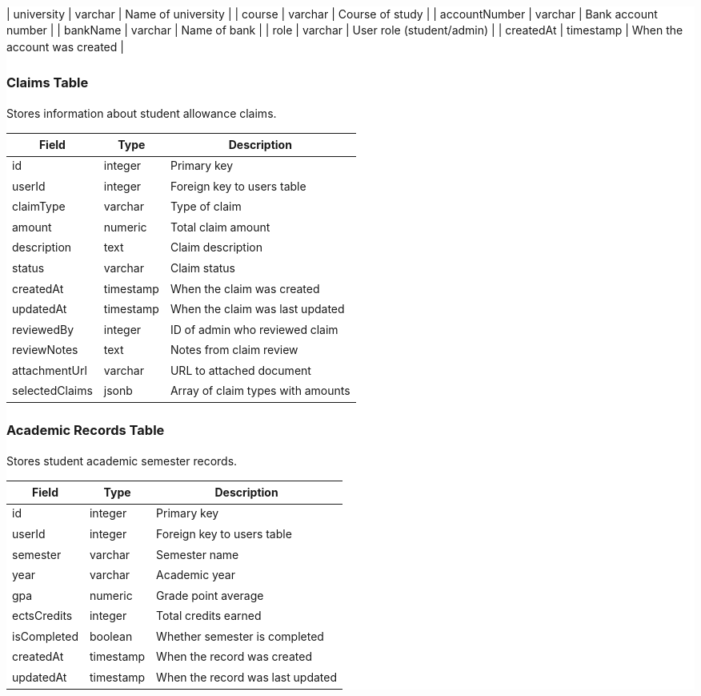 | university      | varchar      | Name of university                |
| course          | varchar      | Course of study                   |
| accountNumber   | varchar      | Bank account number               |
| bankName        | varchar      | Name of bank                      |
| role            | varchar      | User role (student/admin)         |
| createdAt       | timestamp    | When the account was created      |

### Claims Table
Stores information about student allowance claims.

| Field           | Type         | Description                       |
|-----------------|--------------|-----------------------------------|
| id              | integer      | Primary key                       |
| userId          | integer      | Foreign key to users table        |
| claimType       | varchar      | Type of claim                     |
| amount          | numeric      | Total claim amount                |
| description     | text         | Claim description                 |
| status          | varchar      | Claim status                      |
| createdAt       | timestamp    | When the claim was created        |
| updatedAt       | timestamp    | When the claim was last updated   |
| reviewedBy      | integer      | ID of admin who reviewed claim    |
| reviewNotes     | text         | Notes from claim review           |
| attachmentUrl   | varchar      | URL to attached document          |
| selectedClaims  | jsonb        | Array of claim types with amounts |

### Academic Records Table
Stores student academic semester records.

| Field           | Type         | Description                       |
|-----------------|--------------|-----------------------------------|
| id              | integer      | Primary key                       |
| userId          | integer      | Foreign key to users table        |
| semester        | varchar      | Semester name                     |
| year            | varchar      | Academic year                     |
| gpa             | numeric      | Grade point average               |
| ectsCredits     | integer      | Total credits earned              |
| isCompleted     | boolean      | Whether semester is completed     |
| createdAt       | timestamp    | When the record was created       |
| updatedAt       | timestamp    | When the record was last updated  |
